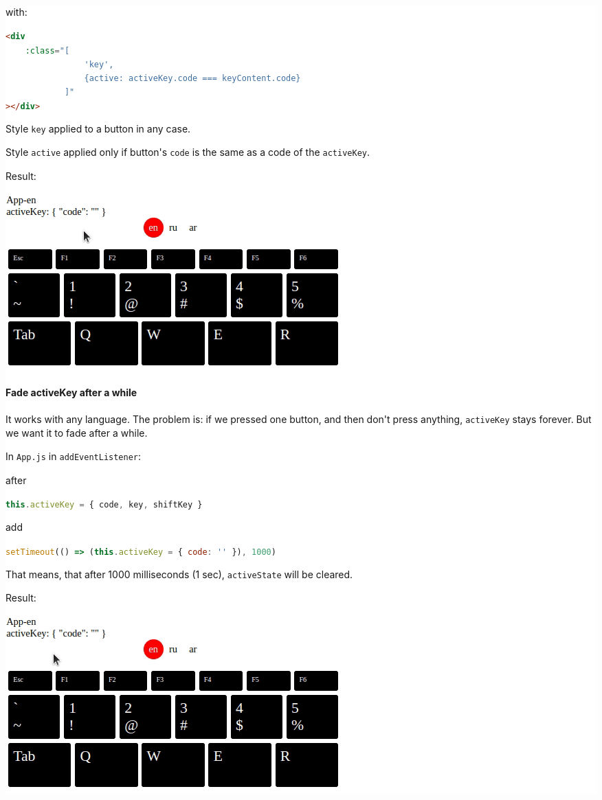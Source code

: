 with:

```html
<div
	:class="[
				'key', 
				{active: activeKey.code === keyContent.code}
			]"
></div>
```

Style `key` applied to a button in any case.

Style `active` applied only if button's `code` is the same as a code of the `activeKey`.

Result:

![](./images/Peek%202022-06-15%2015-16.gif)

#### Fade activeKey after a while

It works with any language. The problem is: if we pressed one button, and then don't press anything, `activeKey` stays forever. But we want it to fade after a while.

In `App.js` in `addEventListener`:

after

```javascript
this.activeKey = { code, key, shiftKey }
```

add

```javascript
setTimeout(() => (this.activeKey = { code: '' }), 1000)
```

That means, that after 1000 milliseconds (1 sec), `activeState` will be cleared.

Result:

![](./images/Peek%202022-06-15%2015-36.gif)

